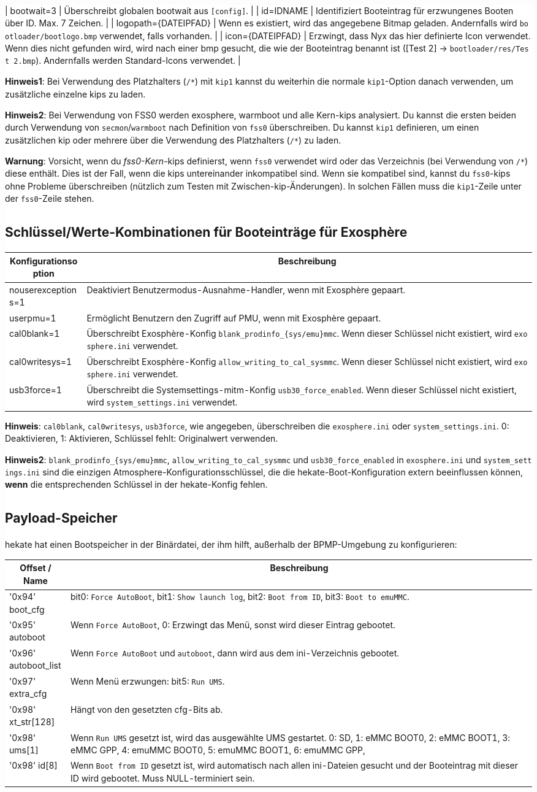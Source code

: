 | bootwait=3               | Überschreibt globalen bootwait aus `[config]`.                 |
| id=IDNAME                | Identifiziert Booteintrag für erzwungenes Booten über ID. Max. 7 Zeichen. |
| logopath={DATEIPFAD}     | Wenn es existiert, wird das angegebene Bitmap geladen. Andernfalls wird `bootloader/bootlogo.bmp` verwendet, falls vorhanden. |
| icon={DATEIPFAD}         | Erzwingt, dass Nyx das hier definierte Icon verwendet. Wenn dies nicht gefunden wird, wird nach einer bmp gesucht, die wie der Booteintrag benannt ist ([Test 2] -> `bootloader/res/Test 2.bmp`). Andernfalls werden Standard-Icons verwendet. |

**Hinweis1**: Bei Verwendung des Platzhalters (`/*`) mit `kip1` kannst du weiterhin die normale `kip1`-Option danach verwenden, um zusätzliche einzelne kips zu laden.

**Hinweis2**: Bei Verwendung von FSS0 werden exosphere, warmboot und alle Kern-kips analysiert. Du kannst die ersten beiden durch Verwendung von `secmon`/`warmboot` nach Definition von `fss0` überschreiben.
Du kannst `kip1` definieren, um einen zusätzlichen kip oder mehrere über die Verwendung des Platzhalters (`/*`) zu laden.

**Warnung**: Vorsicht, wenn du *fss0-Kern*-kips definierst, wenn `fss0` verwendet wird oder das Verzeichnis (bei Verwendung von `/*`) diese enthält.
Dies ist der Fall, wenn die kips untereinander inkompatibel sind. Wenn sie kompatibel sind, kannst du `fss0`-kips ohne Probleme überschreiben (nützlich zum Testen mit Zwischen-kip-Änderungen). In solchen Fällen muss die `kip1`-Zeile unter der `fss0`-Zeile stehen.

## Schlüssel/Werte-Kombinationen für Booteinträge für Exosphère

| Konfigurationsoption      | Beschreibung                                                |
| ------------------------ | ---------------------------------------------------------- |
| nouserexceptions=1       | Deaktiviert Benutzermodus-Ausnahme-Handler, wenn mit Exosphère gepaart. |
| userpmu=1                | Ermöglicht Benutzern den Zugriff auf PMU, wenn mit Exosphère gepaart.     |
| cal0blank=1              | Überschreibt Exosphère-Konfig `blank_prodinfo_{sys/emu}mmc`. Wenn dieser Schlüssel nicht existiert, wird `exosphere.ini` verwendet. |
| cal0writesys=1           | Überschreibt Exosphère-Konfig `allow_writing_to_cal_sysmmc`. Wenn dieser Schlüssel nicht existiert, wird `exosphere.ini` verwendet. |
| usb3force=1              | Überschreibt die Systemsettings-mitm-Konfig `usb30_force_enabled`. Wenn dieser Schlüssel nicht existiert, wird `system_settings.ini` verwendet. |

**Hinweis**: `cal0blank`, `cal0writesys`, `usb3force`, wie angegeben, überschreiben die `exosphere.ini` oder `system_settings.ini`. 0: Deaktivieren, 1: Aktivieren, Schlüssel fehlt: Originalwert verwenden.

**Hinweis2**: `blank_prodinfo_{sys/emu}mmc`, `allow_writing_to_cal_sysmmc` und `usb30_force_enabled` in `exosphere.ini` und `system_settings.ini` sind die einzigen Atmosphere-Konfigurationsschlüssel, die die hekate-Boot-Konfiguration extern beeinflussen können, **wenn** die entsprechenden Schlüssel in der hekate-Konfig fehlen.

## Payload-Speicher

hekate hat einen Bootspeicher in der Binärdatei, der ihm hilft, außerhalb der BPMP-Umgebung zu konfigurieren:

| Offset / Name           | Beschreibung                                                       |
| ----------------------- | ----------------------------------------------------------------- |
| '0x94' boot_cfg         | bit0: `Force AutoBoot`, bit1: `Show launch log`, bit2: `Boot from ID`, bit3: `Boot to emuMMC`. |
| '0x95' autoboot         | Wenn `Force AutoBoot`, 0: Erzwingt das Menü, sonst wird dieser Eintrag gebootet.   |
| '0x96' autoboot_list    | Wenn `Force AutoBoot` und `autoboot`, dann wird aus dem ini-Verzeichnis gebootet. |
| '0x97' extra_cfg        | Wenn Menü erzwungen: bit5: `Run UMS`.                             |
| '0x98' xt_str[128]      | Hängt von den gesetzten cfg-Bits ab.                                      |
| '0x98' ums[1]           | Wenn `Run UMS` gesetzt ist, wird das ausgewählte UMS gestartet. 0: SD, 1: eMMC BOOT0, 2: eMMC BOOT1, 3: eMMC GPP, 4: emuMMC BOOT0, 5: emuMMC BOOT1, 6: emuMMC GPP,  |
| '0x98' id[8]            | Wenn `Boot from ID` gesetzt ist, wird automatisch nach allen ini-Dateien gesucht und der Booteintrag mit dieser ID wird gebootet. Muss NULL-terminiert sein. |
